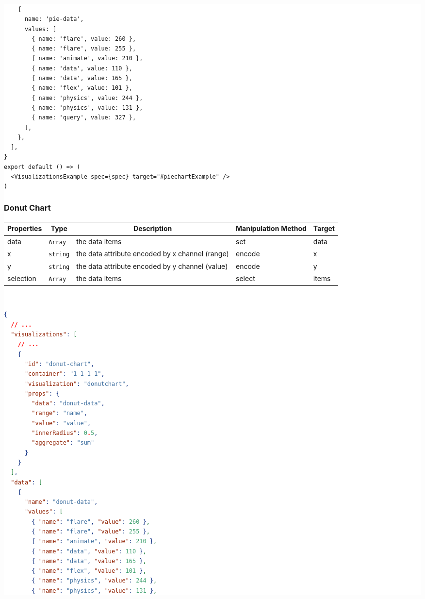 ```tsx | inline
    {
      name: 'pie-data',
      values: [
        { name: 'flare', value: 260 },
        { name: 'flare', value: 255 },
        { name: 'animate', value: 210 },
        { name: 'data', value: 110 },
        { name: 'data', value: 165 },
        { name: 'flex', value: 101 },
        { name: 'physics', value: 244 },
        { name: 'physics', value: 131 },
        { name: 'query', value: 327 },
      ],
    },
  ],
}
export default () => (
  <VisualizationsExample spec={spec} target="#piechartExample" />
)
```

### Donut Chart

| Properties | Type     | Description                                     | Manipulation Method | Target |
| ---------- | -------- | ----------------------------------------------- | ------------------- | ------ |
| data       | `Array`  | the data items                                  | set                 | data   |
| x          | `string` | the data attribute encoded by x channel (range) | encode              | x      |
| y          | `string` | the data attribute encoded by y channel (value) | encode              | y      |
| selection  | `Array`  | the data items                                  | select              | items  |

<br/>

```json
{
  // ...
  "visualizations": [
    // ...
    {
      "id": "donut-chart",
      "container": "1 1 1 1",
      "visualization": "donutchart",
      "props": {
        "data": "donut-data",
        "range": "name",
        "value": "value",
        "innerRadius": 0.5,
        "aggregate": "sum"
      }
    }
  ],
  "data": [
    {
      "name": "donut-data",
      "values": [
        { "name": "flare", "value": 260 },
        { "name": "flare", "value": 255 },
        { "name": "animate", "value": 210 },
        { "name": "data", "value": 110 },
        { "name": "data", "value": 165 },
        { "name": "flex", "value": 101 },
        { "name": "physics", "value": 244 },
        { "name": "physics", "value": 131 },
```
